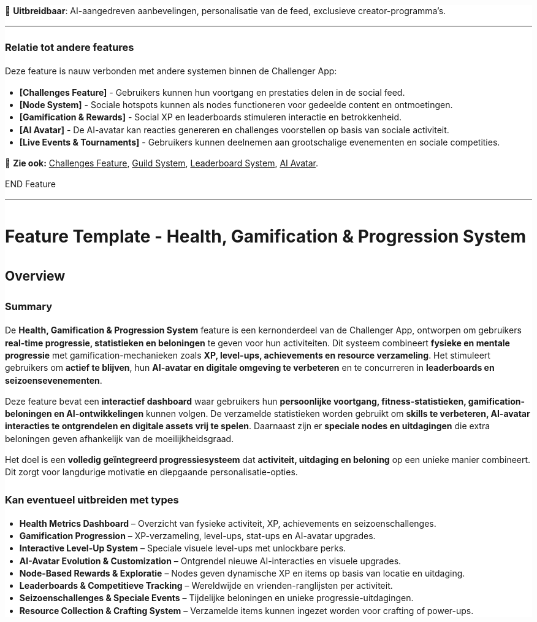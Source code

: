 📌 **Uitbreidbaar**: AI-aangedreven aanbevelingen, personalisatie van de feed, exclusieve creator-programma’s.

---

### Relatie tot andere features

Deze feature is nauw verbonden met andere systemen binnen de Challenger App:

- **[Challenges Feature]** - Gebruikers kunnen hun voortgang en prestaties delen in de social feed.  
- **[Node System]** - Sociale hotspots kunnen als nodes functioneren voor gedeelde content en ontmoetingen.  
- **[Gamification & Rewards]** - Social XP en leaderboards stimuleren interactie en betrokkenheid.  
- **[AI Avatar]** - De AI-avatar kan reacties genereren en challenges voorstellen op basis van sociale activiteit.  
- **[Live Events & Tournaments]** - Gebruikers kunnen deelnemen aan grootschalige evenementen en sociale competities.  

📌 **Zie ook:** [Challenges Feature](#challenges-feature), [Guild System](#guild-system), [Leaderboard System](#leaderboard-system), [AI Avatar](#ai-avatar).




END Feature
_________________________________________________________________________________________________________________________________________________________________________________________________________________________________________________________________________________________________________________________


# Feature Template - Health, Gamification & Progression System

## Overview

### Summary

De **Health, Gamification & Progression System** feature is een kernonderdeel van de Challenger App, ontworpen om gebruikers **real-time progressie, statistieken en beloningen** te geven voor hun activiteiten. Dit systeem combineert **fysieke en mentale progressie** met gamification-mechanieken zoals **XP, level-ups, achievements en resource verzameling**. Het stimuleert gebruikers om **actief te blijven**, hun **AI-avatar en digitale omgeving te verbeteren** en te concurreren in **leaderboards en seizoensevenementen**.

Deze feature bevat een **interactief dashboard** waar gebruikers hun **persoonlijke voortgang, fitness-statistieken, gamification-beloningen en AI-ontwikkelingen** kunnen volgen. De verzamelde statistieken worden gebruikt om **skills te verbeteren, AI-avatar interacties te ontgrendelen en digitale assets vrij te spelen**. Daarnaast zijn er **speciale nodes en uitdagingen** die extra beloningen geven afhankelijk van de moeilijkheidsgraad.

Het doel is een **volledig geïntegreerd progressiesysteem** dat **activiteit, uitdaging en beloning** op een unieke manier combineert. Dit zorgt voor langdurige motivatie en diepgaande personalisatie-opties.

### Kan eventueel uitbreiden met types
- **Health Metrics Dashboard** – Overzicht van fysieke activiteit, XP, achievements en seizoenschallenges.  
- **Gamification Progression** – XP-verzameling, level-ups, stat-ups en AI-avatar upgrades.  
- **Interactive Level-Up System** – Speciale visuele level-ups met unlockbare perks.  
- **AI-Avatar Evolution & Customization** – Ontgrendel nieuwe AI-interacties en visuele upgrades.  
- **Node-Based Rewards & Exploratie** – Nodes geven dynamische XP en items op basis van locatie en uitdaging.  
- **Leaderboards & Competitieve Tracking** – Wereldwijde en vrienden-ranglijsten per activiteit.  
- **Seizoenschallenges & Speciale Events** – Tijdelijke beloningen en unieke progressie-uitdagingen.  
- **Resource Collection & Crafting System** – Verzamelde items kunnen ingezet worden voor crafting of power-ups.  
